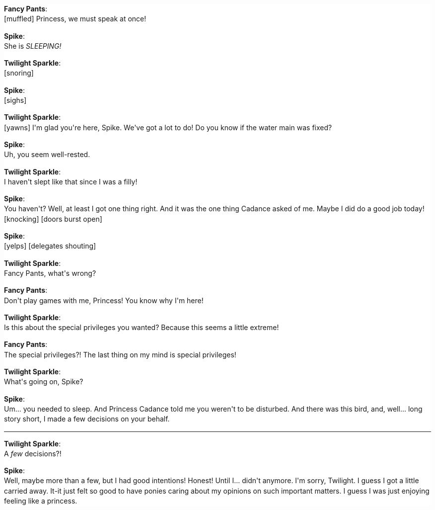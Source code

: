 **Fancy Pants**:  
[muffled] Princess, we must speak at once!

**Spike**:  
She is *SLEEPING!*

**Twilight Sparkle**:  
[snoring]

**Spike**:  
[sighs]

**Twilight Sparkle**:  
[yawns] I'm glad you're here, Spike. We've got a lot to do! Do you know if the water main was fixed?

**Spike**:  
Uh, you seem well-rested.

**Twilight Sparkle**:  
I haven't slept like that since I was a filly!

**Spike**:  
You haven't? Well, at least I got one thing right. And it was the one thing Cadance asked of me. Maybe I did do a good job today!
[knocking]
[doors burst open]

**Spike**:  
[yelps]
[delegates shouting]

**Twilight Sparkle**:  
Fancy Pants, what's wrong?

**Fancy Pants**:  
Don't play games with me, Princess! You know why I'm here!

**Twilight Sparkle**:  
Is this about the special privileges you wanted? Because this seems a little extreme!

**Fancy Pants**:  
The special privileges?! The last thing on my mind is special privileges!

**Twilight Sparkle**:  
What's going on, Spike?

**Spike**:  
Um... you needed to sleep. And Princess Cadance told me you weren't to be disturbed. And there was this bird, and, well... long story short, I made a few decisions on your behalf.

***

**Twilight Sparkle**:  
A *few* decisions?!

**Spike**:  
Well, maybe more than a few, but I had good intentions! Honest! Until I... didn't anymore. I'm sorry, Twilight. I guess I got a little carried away. It-it just felt so good to have ponies caring about my opinions on such important matters. I guess I was just enjoying feeling like a princess.

